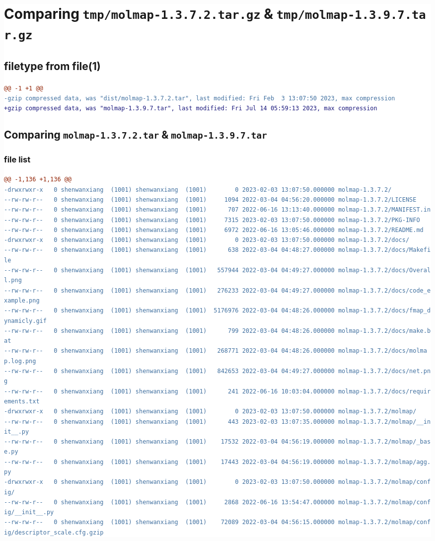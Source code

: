 # Comparing `tmp/molmap-1.3.7.2.tar.gz` & `tmp/molmap-1.3.9.7.tar.gz`

## filetype from file(1)

```diff
@@ -1 +1 @@
-gzip compressed data, was "dist/molmap-1.3.7.2.tar", last modified: Fri Feb  3 13:07:50 2023, max compression
+gzip compressed data, was "molmap-1.3.9.7.tar", last modified: Fri Jul 14 05:59:13 2023, max compression
```

## Comparing `molmap-1.3.7.2.tar` & `molmap-1.3.9.7.tar`

### file list

```diff
@@ -1,136 +1,136 @@
-drwxrwxr-x   0 shenwanxiang  (1001) shenwanxiang  (1001)        0 2023-02-03 13:07:50.000000 molmap-1.3.7.2/
--rw-rw-r--   0 shenwanxiang  (1001) shenwanxiang  (1001)     1094 2022-03-04 04:56:20.000000 molmap-1.3.7.2/LICENSE
--rw-rw-r--   0 shenwanxiang  (1001) shenwanxiang  (1001)      707 2022-06-16 13:13:40.000000 molmap-1.3.7.2/MANIFEST.in
--rw-rw-r--   0 shenwanxiang  (1001) shenwanxiang  (1001)     7315 2023-02-03 13:07:50.000000 molmap-1.3.7.2/PKG-INFO
--rw-rw-r--   0 shenwanxiang  (1001) shenwanxiang  (1001)     6972 2022-06-16 13:05:46.000000 molmap-1.3.7.2/README.md
-drwxrwxr-x   0 shenwanxiang  (1001) shenwanxiang  (1001)        0 2023-02-03 13:07:50.000000 molmap-1.3.7.2/docs/
--rw-rw-r--   0 shenwanxiang  (1001) shenwanxiang  (1001)      638 2022-03-04 04:48:27.000000 molmap-1.3.7.2/docs/Makefile
--rw-rw-r--   0 shenwanxiang  (1001) shenwanxiang  (1001)   557944 2022-03-04 04:49:27.000000 molmap-1.3.7.2/docs/Overall.png
--rw-rw-r--   0 shenwanxiang  (1001) shenwanxiang  (1001)   276233 2022-03-04 04:49:27.000000 molmap-1.3.7.2/docs/code_example.png
--rw-rw-r--   0 shenwanxiang  (1001) shenwanxiang  (1001)  5176976 2022-03-04 04:48:26.000000 molmap-1.3.7.2/docs/fmap_dynamicly.gif
--rw-rw-r--   0 shenwanxiang  (1001) shenwanxiang  (1001)      799 2022-03-04 04:48:26.000000 molmap-1.3.7.2/docs/make.bat
--rw-rw-r--   0 shenwanxiang  (1001) shenwanxiang  (1001)   268771 2022-03-04 04:48:26.000000 molmap-1.3.7.2/docs/molmap.log.png
--rw-rw-r--   0 shenwanxiang  (1001) shenwanxiang  (1001)   842653 2022-03-04 04:49:27.000000 molmap-1.3.7.2/docs/net.png
--rw-rw-r--   0 shenwanxiang  (1001) shenwanxiang  (1001)      241 2022-06-16 10:03:04.000000 molmap-1.3.7.2/docs/requirements.txt
-drwxrwxr-x   0 shenwanxiang  (1001) shenwanxiang  (1001)        0 2023-02-03 13:07:50.000000 molmap-1.3.7.2/molmap/
--rw-rw-r--   0 shenwanxiang  (1001) shenwanxiang  (1001)      443 2023-02-03 13:07:35.000000 molmap-1.3.7.2/molmap/__init__.py
--rw-rw-r--   0 shenwanxiang  (1001) shenwanxiang  (1001)    17532 2022-03-04 04:56:19.000000 molmap-1.3.7.2/molmap/_base.py
--rw-rw-r--   0 shenwanxiang  (1001) shenwanxiang  (1001)    17443 2022-03-04 04:56:19.000000 molmap-1.3.7.2/molmap/agg.py
-drwxrwxr-x   0 shenwanxiang  (1001) shenwanxiang  (1001)        0 2023-02-03 13:07:50.000000 molmap-1.3.7.2/molmap/config/
--rw-rw-r--   0 shenwanxiang  (1001) shenwanxiang  (1001)     2868 2022-06-16 13:54:47.000000 molmap-1.3.7.2/molmap/config/__init__.py
--rw-rw-r--   0 shenwanxiang  (1001) shenwanxiang  (1001)    72089 2022-03-04 04:56:15.000000 molmap-1.3.7.2/molmap/config/descriptor_scale.cfg.gzip
```
